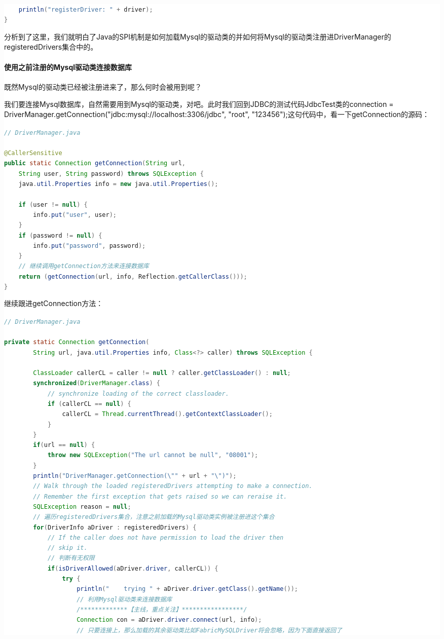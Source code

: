 ```java
    println("registerDriver: " + driver);
}
```

分析到了这里，我们就明白了Java的SPI机制是如何加载Mysql的驱动类的并如何将Mysql的驱动类注册进DriverManager的registeredDrivers集合中的。

#### 使用之前注册的Mysql驱动类连接数据库

既然Mysql的驱动类已经被注册进来了，那么何时会被用到呢？

我们要连接Mysql数据库，自然需要用到Mysql的驱动类，对吧。此时我们回到JDBC的测试代码JdbcTest类的connection = DriverManager.getConnection("jdbc:mysql://localhost:3306/jdbc", "root", "123456");这句代码中，看一下getConnection的源码：


```java
// DriverManager.java

@CallerSensitive
public static Connection getConnection(String url,
    String user, String password) throws SQLException {
    java.util.Properties info = new java.util.Properties();

    if (user != null) {
        info.put("user", user);
    }
    if (password != null) {
        info.put("password", password);
    }
    // 继续调用getConnection方法来连接数据库
    return (getConnection(url, info, Reflection.getCallerClass()));
}
```

继续跟进getConnection方法：

```java
// DriverManager.java

private static Connection getConnection(
        String url, java.util.Properties info, Class<?> caller) throws SQLException {
        
        ClassLoader callerCL = caller != null ? caller.getClassLoader() : null;
        synchronized(DriverManager.class) {
            // synchronize loading of the correct classloader.
            if (callerCL == null) {
                callerCL = Thread.currentThread().getContextClassLoader();
            }
        }
        if(url == null) {
            throw new SQLException("The url cannot be null", "08001");
        }
        println("DriverManager.getConnection(\"" + url + "\")");
        // Walk through the loaded registeredDrivers attempting to make a connection.
        // Remember the first exception that gets raised so we can reraise it.
        SQLException reason = null;
        // 遍历registeredDrivers集合，注意之前加载的Mysql驱动类实例被注册进这个集合
        for(DriverInfo aDriver : registeredDrivers) {
            // If the caller does not have permission to load the driver then
            // skip it.
            // 判断有无权限
            if(isDriverAllowed(aDriver.driver, callerCL)) {
                try {
                    println("    trying " + aDriver.driver.getClass().getName());
                    // 利用Mysql驱动类来连接数据库
                    /*************【主线，重点关注】*****************/
                    Connection con = aDriver.driver.connect(url, info);
                    // 只要连接上，那么加载的其余驱动类比如FabricMySQLDriver将会忽略，因为下面直接返回了
```